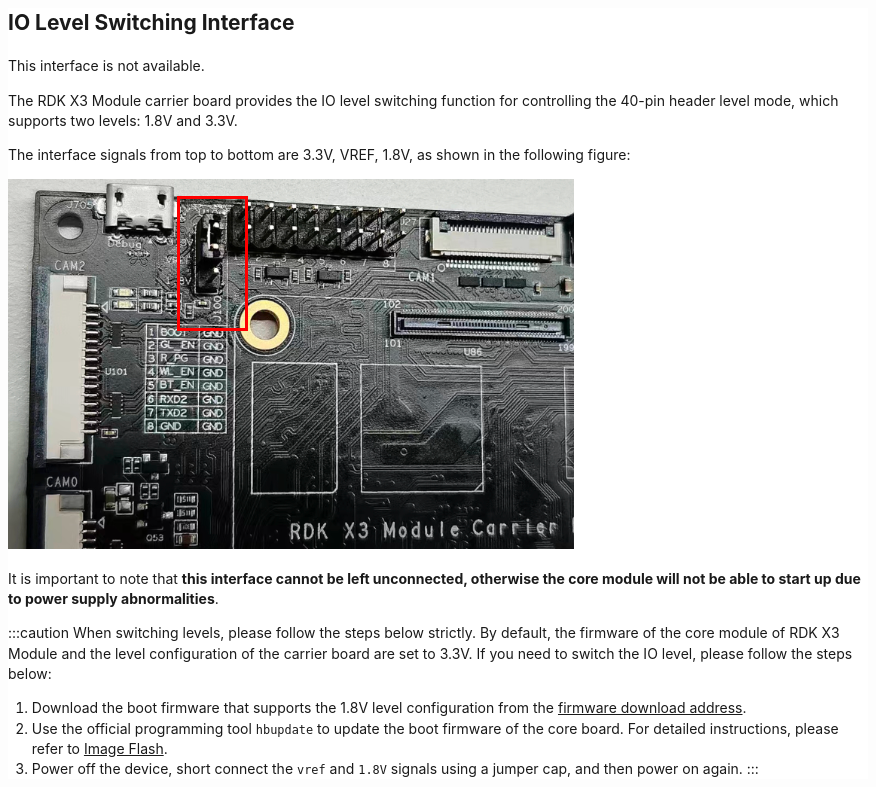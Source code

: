 </TabItem>

</Tabs>



## IO Level Switching Interface

<Tabs groupId="rdk-type">
<TabItem value="x3" label="RDK X3">

This interface is not available.

</TabItem>

<TabItem value="x3md" label="RDK X3 Module">

The RDK X3 Module carrier board provides the IO level switching function for controlling the 40-pin header level mode, which supports two levels: 1.8V and 3.3V.

The interface signals from top to bottom are 3.3V, VREF, 1.8V, as shown in the following figure:

![image-x3-md-vref](../../../../../static/img/01_Quick_start/image/hardware_interface/image-x3-md-vref.png)

It is important to note that **this interface cannot be left unconnected, otherwise the core module will not be able to start up due to power supply abnormalities**.

:::caution When switching levels, please follow the steps below strictly.
By default, the firmware of the core module of RDK X3 Module and the level configuration of the carrier board are set to 3.3V. If you need to switch the IO level, please follow the steps below:

1. Download the boot firmware that supports the 1.8V level configuration from the [firmware download address](http://archive.d-robotics.cc/downloads/miniboot).
2. Use the official programming tool `hbupdate` to update the boot firmware of the core board. For detailed instructions, please refer to [Image Flash](./install_os).
3. Power off the device, short connect the `vref` and `1.8V` signals using a jumper cap, and then power on again.
:::

</TabItem>

</Tabs>